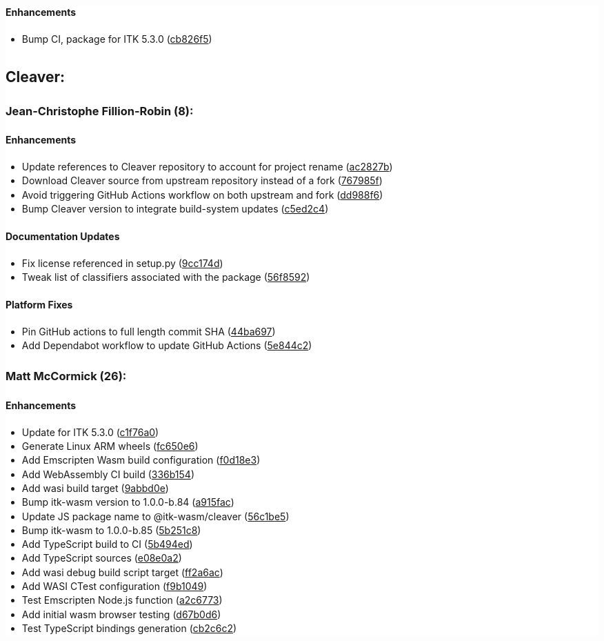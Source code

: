 #### Enhancements

- Bump CI, package for ITK 5.3.0 ([cb826f5](https://github.com/InsightSoftwareConsortium/ITKBoneMorphometry/commit/cb826f5))



## Cleaver:
### Jean-Christophe Fillion-Robin (8):

#### Enhancements

- Update references to Cleaver repository to account for project rename ([ac2827b](https://github.com/SCIInstitute/ITKCleaver/commit/ac2827b))
- Download Cleaver source from upstream repository instead of a fork ([767985f](https://github.com/SCIInstitute/ITKCleaver/commit/767985f))
- Avoid triggering GitHub Actions workflow on both upstream and fork ([dd988f6](https://github.com/SCIInstitute/ITKCleaver/commit/dd988f6))
- Bump Cleaver version to integrate build-system updates ([c5ed2c4](https://github.com/SCIInstitute/ITKCleaver/commit/c5ed2c4))

#### Documentation Updates

- Fix license referenced in setup.py ([9cc174d](https://github.com/SCIInstitute/ITKCleaver/commit/9cc174d))
- Tweak list of classifiers associated with the package ([56f8592](https://github.com/SCIInstitute/ITKCleaver/commit/56f8592))

#### Platform Fixes

- Pin GitHub actions to full length commit SHA ([44ba697](https://github.com/SCIInstitute/ITKCleaver/commit/44ba697))
- Add Dependabot workflow to update GitHub Actions ([5e844c2](https://github.com/SCIInstitute/ITKCleaver/commit/5e844c2))


### Matt McCormick (26):

#### Enhancements

- Update for ITK 5.3.0 ([c1f76a0](https://github.com/SCIInstitute/ITKCleaver/commit/c1f76a0))
- Generate Linux ARM wheels ([fc650e6](https://github.com/SCIInstitute/ITKCleaver/commit/fc650e6))
- Add Emscripten Wasm build configuration ([f0d18e3](https://github.com/SCIInstitute/ITKCleaver/commit/f0d18e3))
- Add WebAssembly CI build ([336b154](https://github.com/SCIInstitute/ITKCleaver/commit/336b154))
- Add wasi build target ([9abbd0e](https://github.com/SCIInstitute/ITKCleaver/commit/9abbd0e))
- Bump itk-wasm version to 1.0.0-b.84 ([a915fac](https://github.com/SCIInstitute/ITKCleaver/commit/a915fac))
- Update JS package name to @itk-wasm/cleaver ([56c1be5](https://github.com/SCIInstitute/ITKCleaver/commit/56c1be5))
- Bump itk-wasm to 1.0.0-b.85 ([5b251c8](https://github.com/SCIInstitute/ITKCleaver/commit/5b251c8))
- Add TypeScript build to CI ([5b494ed](https://github.com/SCIInstitute/ITKCleaver/commit/5b494ed))
- Add TypeScript sources ([e08e0a2](https://github.com/SCIInstitute/ITKCleaver/commit/e08e0a2))
- Add wasi debug build script target ([ff2a6ac](https://github.com/SCIInstitute/ITKCleaver/commit/ff2a6ac))
- Add WASI CTest configuration ([f9b1049](https://github.com/SCIInstitute/ITKCleaver/commit/f9b1049))
- Test Emscripten Node.js function ([a2c6773](https://github.com/SCIInstitute/ITKCleaver/commit/a2c6773))
- Add initial wasm browser testing ([d67b0d6](https://github.com/SCIInstitute/ITKCleaver/commit/d67b0d6))
- Test TypeScript bindings generation ([cb2c6c2](https://github.com/SCIInstitute/ITKCleaver/commit/cb2c6c2))
